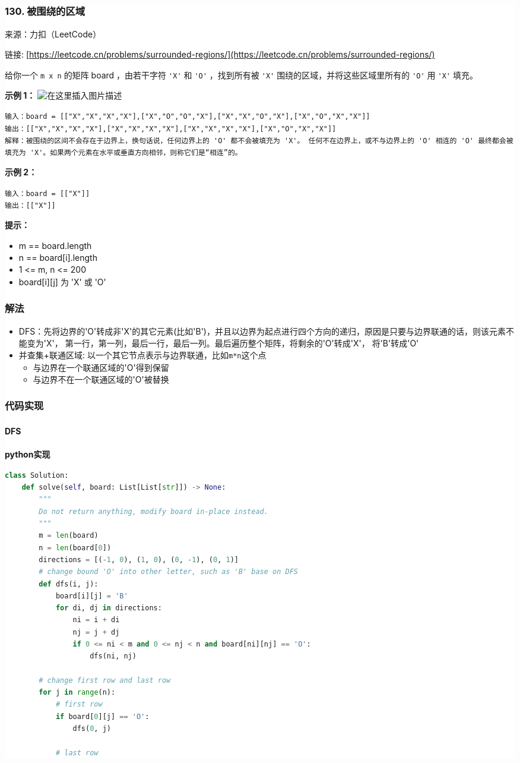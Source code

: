### 130. 被围绕的区域
来源：力扣（LeetCode）

链接: [https://leetcode.cn/problems/surrounded-regions/](https://leetcode.cn/problems/surrounded-regions/)

给你一个 `m x n` 的矩阵 board ，由若干字符 `'X'` 和 `'O'` ，找到所有被 `'X'` 围绕的区域，并将这些区域里所有的 `'O'` 用 `'X'` 填充。

**示例 1：**
![在这里插入图片描述](https://img-blog.csdnimg.cn/7fd35adbb74349eca0fe7daee5aa4b9f.png)

```
输入：board = [["X","X","X","X"],["X","O","O","X"],["X","X","O","X"],["X","O","X","X"]]
输出：[["X","X","X","X"],["X","X","X","X"],["X","X","X","X"],["X","O","X","X"]]
解释：被围绕的区间不会存在于边界上，换句话说，任何边界上的 'O' 都不会被填充为 'X'。 任何不在边界上，或不与边界上的 'O' 相连的 'O' 最终都会被填充为 'X'。如果两个元素在水平或垂直方向相邻，则称它们是“相连”的。
```

**示例 2：**
```
输入：board = [["X"]]
输出：[["X"]]
```

**提示：**
* m == board.length
* n == board[i].length
* 1 <= m, n <= 200
* board[i][j] 为 'X' 或 'O'


### 解法
* DFS：先将边界的'O'转成非'X'的其它元素(比如'B')，并且以边界为起点进行四个方向的递归，原因是只要与边界联通的话，则该元素不能变为'X'， 第一行，第一列，最后一行，最后一列。最后遍历整个矩阵，将剩余的'O'转成'X'， 将'B'转成'O'
* 并查集+联通区域: 以一个其它节点表示与边界联通，比如`m*n`这个点
	* 与边界在一个联通区域的'O'得到保留
	* 与边界不在一个联通区域的'O'被替换
### 代码实现
#### DFS
**python实现**
```python
class Solution:
    def solve(self, board: List[List[str]]) -> None:
        """
        Do not return anything, modify board in-place instead.
        """
        m = len(board)
        n = len(board[0])
        directions = [(-1, 0), (1, 0), (0, -1), (0, 1)]
        # change bound 'O' into other letter, such as 'B' base on DFS
        def dfs(i, j):
            board[i][j] = 'B'
            for di, dj in directions:
                ni = i + di
                nj = j + dj
                if 0 <= ni < m and 0 <= nj < n and board[ni][nj] == 'O':
                    dfs(ni, nj)
        
        # change first row and last row 
        for j in range(n):
            # first row
            if board[0][j] == 'O':
                dfs(0, j)
            
            # last row
```